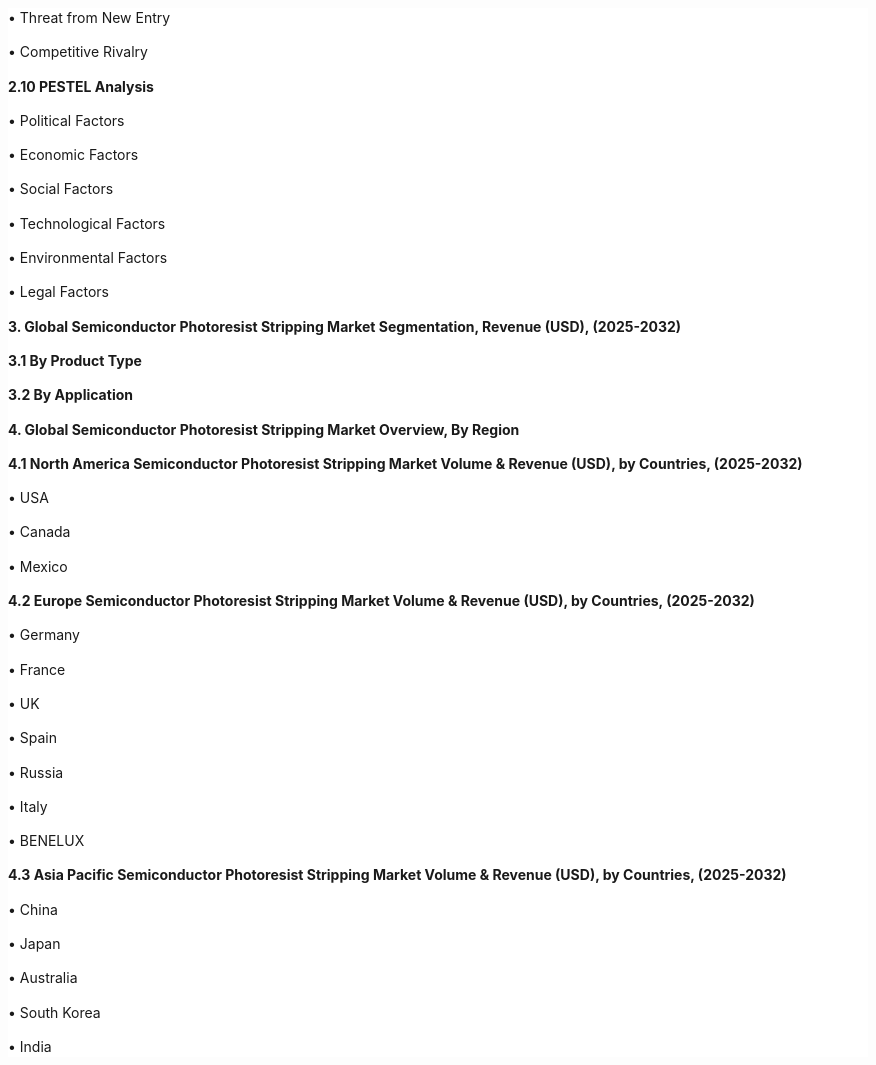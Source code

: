 • Threat from New Entry

• Competitive Rivalry

<strong>2.10 PESTEL Analysis</strong>

• Political Factors

• Economic Factors

• Social Factors

• Technological Factors

• Environmental Factors

• Legal Factors

<strong>3. Global Semiconductor Photoresist Stripping Market Segmentation, Revenue (USD), (2025-2032)</strong>

<strong>3.1 By Product Type</strong>

<strong>3.2 By Application</strong>

<strong>4. Global Semiconductor Photoresist Stripping Market Overview, By Region</strong>

<strong>4.1 North America Semiconductor Photoresist Stripping Market Volume &amp; Revenue (USD), by Countries, (2025-2032)</strong>

• USA

• Canada

• Mexico

<strong>4.2 Europe Semiconductor Photoresist Stripping Market Volume &amp; Revenue (USD), by Countries, (2025-2032)</strong>

• Germany

• France

• UK

• Spain

• Russia

• Italy

• BENELUX

<strong>4.3 Asia Pacific Semiconductor Photoresist Stripping Market Volume &amp; Revenue (USD), by Countries, (2025-2032)</strong>

• China

• Japan

• Australia

• South Korea

• India
